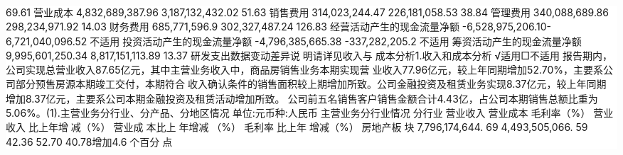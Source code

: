 69.61
营业成本
4,832,689,387.96
3,187,132,432.02
51.63
销售费用
314,023,244.47
226,181,058.53
38.84
管理费用
340,088,689.86
298,234,971.92
14.03
财务费用
685,771,596.9
302,327,487.24
126.83
经营活动产生的现金流量净额
-6,528,975,206.10-6,721,040,096.52
不适用
投资活动产生的现金流量净额
-4,796,385,665.38
-337,282,205.2
不适用
筹资活动产生的现金流量净额
9,995,601,250.34
8,817,151,113.89
13.37
研发支出数据变动差异说
明请详见收入与
成本分析1.收入和成本分析
√适用□不适用
报告期内，公司实现总营业收入87.65亿元，其中主营业务收入中，商品房销售业务本期实现营
业收入77.96亿元，较上年同期增加52.70%，主要系公司部分预售房源本期竣工交付，本期符合
收入确认条件的销售面积较上期增加所致。公司金融投资及租赁业务实现8.37亿元，较上年同期
增加8.37亿元，主要系公司本期金融投资及租赁活动增加所致。
公司前五名销售客户销售金额合计4.43亿，占公司本期销售总额比重为5.06%。(1).主营业务分行业、分产品、分地区情况
单位:元币种:人民币
主营业务分行业情况
分行业
营业收入
营业成本
毛利率（%）
营业收入
比上年增
减（%）
营业成
本比上
年增减
（%）
毛利率
比上年
增减（%）
房地产板
块
7,796,174,644.
69
4,493,505,066.
59
42.36
52.70
40.78增加4.6
个百分
点